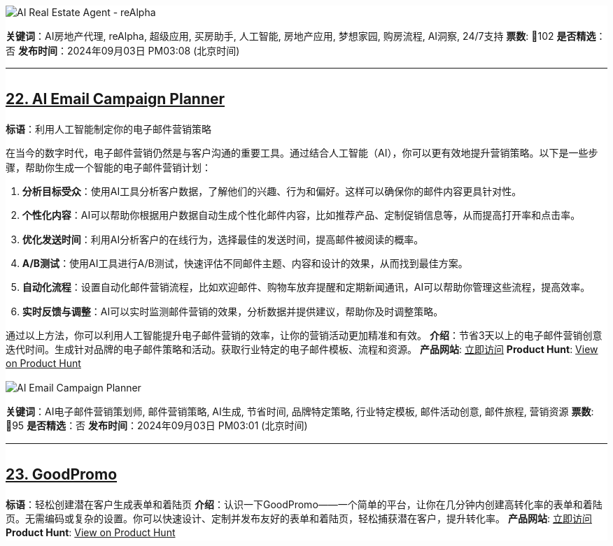 ![AI Real Estate Agent - reAlpha](https://ph-files.imgix.net/2b61fb01-134b-43c0-80e6-2fa736a6aa54.jpeg?auto=format&fit=crop&frame=1&h=512&w=1024)

**关键词**：AI房地产代理, reAlpha, 超级应用, 买房助手, 人工智能, 房地产应用, 梦想家园, 购房流程, AI洞察, 24/7支持
**票数**: 🔺102
**是否精选**：否
**发布时间**：2024年09月03日 PM03:08 (北京时间)

---

## [22. AI Email Campaign Planner](https://www.producthunt.com/posts/ai-email-campaign-planner?utm_campaign=producthunt-api&utm_medium=api-v2&utm_source=Application%3A+decohack+%28ID%3A+131684%29)
**标语**：利用人工智能制定你的电子邮件营销策略

在当今的数字时代，电子邮件营销仍然是与客户沟通的重要工具。通过结合人工智能（AI），你可以更有效地提升营销策略。以下是一些步骤，帮助你生成一个智能的电子邮件营销计划：

1. **分析目标受众**：使用AI工具分析客户数据，了解他们的兴趣、行为和偏好。这样可以确保你的邮件内容更具针对性。

2. **个性化内容**：AI可以帮助你根据用户数据自动生成个性化邮件内容，比如推荐产品、定制促销信息等，从而提高打开率和点击率。

3. **优化发送时间**：利用AI分析客户的在线行为，选择最佳的发送时间，提高邮件被阅读的概率。

4. **A/B测试**：使用AI工具进行A/B测试，快速评估不同邮件主题、内容和设计的效果，从而找到最佳方案。

5. **自动化流程**：设置自动化邮件营销流程，比如欢迎邮件、购物车放弃提醒和定期新闻通讯，AI可以帮助你管理这些流程，提高效率。

6. **实时反馈与调整**：AI可以实时监测邮件营销的效果，分析数据并提供建议，帮助你及时调整策略。

通过以上方法，你可以利用人工智能提升电子邮件营销的效率，让你的营销活动更加精准和有效。
**介绍**：节省3天以上的电子邮件营销创意迭代时间。生成针对品牌的电子邮件策略和活动。获取行业特定的电子邮件模板、流程和资源。
**产品网站**: [立即访问](https://www.producthunt.com/r/MFP22VEU3J37RM?utm_campaign=producthunt-api&utm_medium=api-v2&utm_source=Application%3A+decohack+%28ID%3A+131684%29)
**Product Hunt**: [View on Product Hunt](https://www.producthunt.com/posts/ai-email-campaign-planner?utm_campaign=producthunt-api&utm_medium=api-v2&utm_source=Application%3A+decohack+%28ID%3A+131684%29)

![AI Email Campaign Planner](https://ph-files.imgix.net/67b5d04c-f86a-4e16-b0cc-c55d1aff62ed.png?auto=format&fit=crop&frame=1&h=512&w=1024)

**关键词**：AI电子邮件营销策划师, 邮件营销策略, AI生成, 节省时间, 品牌特定策略, 行业特定模板, 邮件活动创意, 邮件旅程, 营销资源
**票数**: 🔺95
**是否精选**：否
**发布时间**：2024年09月03日 PM03:01 (北京时间)

---

## [23. GoodPromo](https://www.producthunt.com/posts/goodpromo?utm_campaign=producthunt-api&utm_medium=api-v2&utm_source=Application%3A+decohack+%28ID%3A+131684%29)
**标语**：轻松创建潜在客户生成表单和着陆页
**介绍**：认识一下GoodPromo——一个简单的平台，让你在几分钟内创建高转化率的表单和着陆页。无需编码或复杂的设置。你可以快速设计、定制并发布友好的表单和着陆页，轻松捕获潜在客户，提升转化率。
**产品网站**: [立即访问](https://www.producthunt.com/r/VV6Q6LUDZ6LKW4?utm_campaign=producthunt-api&utm_medium=api-v2&utm_source=Application%3A+decohack+%28ID%3A+131684%29)
**Product Hunt**: [View on Product Hunt](https://www.producthunt.com/posts/goodpromo?utm_campaign=producthunt-api&utm_medium=api-v2&utm_source=Application%3A+decohack+%28ID%3A+131684%29)
